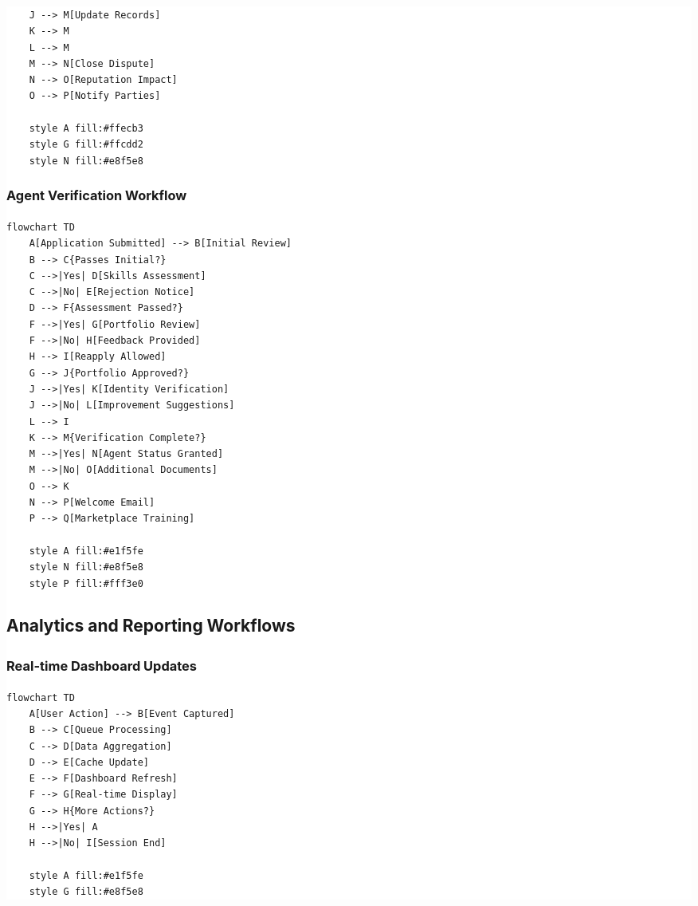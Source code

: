 ```mermaid
    J --> M[Update Records]
    K --> M
    L --> M
    M --> N[Close Dispute]
    N --> O[Reputation Impact]
    O --> P[Notify Parties]

    style A fill:#ffecb3
    style G fill:#ffcdd2
    style N fill:#e8f5e8
```

### Agent Verification Workflow

```mermaid
flowchart TD
    A[Application Submitted] --> B[Initial Review]
    B --> C{Passes Initial?}
    C -->|Yes| D[Skills Assessment]
    C -->|No| E[Rejection Notice]
    D --> F{Assessment Passed?}
    F -->|Yes| G[Portfolio Review]
    F -->|No| H[Feedback Provided]
    H --> I[Reapply Allowed]
    G --> J{Portfolio Approved?}
    J -->|Yes| K[Identity Verification]
    J -->|No| L[Improvement Suggestions]
    L --> I
    K --> M{Verification Complete?}
    M -->|Yes| N[Agent Status Granted]
    M -->|No| O[Additional Documents]
    O --> K
    N --> P[Welcome Email]
    P --> Q[Marketplace Training]

    style A fill:#e1f5fe
    style N fill:#e8f5e8
    style P fill:#fff3e0
```

## Analytics and Reporting Workflows

### Real-time Dashboard Updates

```mermaid
flowchart TD
    A[User Action] --> B[Event Captured]
    B --> C[Queue Processing]
    C --> D[Data Aggregation]
    D --> E[Cache Update]
    E --> F[Dashboard Refresh]
    F --> G[Real-time Display]
    G --> H{More Actions?}
    H -->|Yes| A
    H -->|No| I[Session End]

    style A fill:#e1f5fe
    style G fill:#e8f5e8
```
